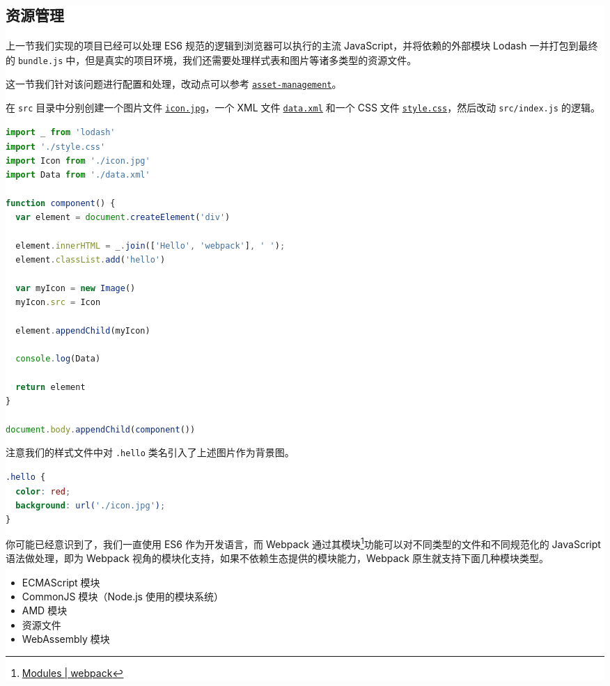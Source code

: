 ## 资源管理

上一节我们实现的项目已经可以处理 ES6 规范的逻辑到浏览器可以执行的主流 JavaScript，并将依赖的外部模块 Lodash 一并打包到最终的 `bundle.js` 中，但是真实的项目环境，我们还需要处理样式表和图片等诸多类型的资源文件。

这一节我们针对该问题进行配置和处理，改动点可以参考 [`asset-management`](https://github.com/L-Jovi/latte-web/tree/master/build/webpack/asset-management)。

在 `src` 目录中分别创建一个图片文件 [`icon.jpg`](https://github.com/L-Jovi/latte-web/blob/master/build/webpack/asset-management/src/icon.jpg)，一个 XML 文件 [`data.xml`](https://github.com/L-Jovi/latte-web/blob/master/build/webpack/asset-management/src/data.xml) 和一个 CSS 文件 [`style.css`](https://github.com/L-Jovi/latte-web/blob/master/build/webpack/asset-management/src/style.css)，然后改动 `src/index.js` 的逻辑。

```js
import _ from 'lodash'
import './style.css'
import Icon from './icon.jpg'
import Data from './data.xml'

function component() {
  var element = document.createElement('div')

  element.innerHTML = _.join(['Hello', 'webpack'], ' ');
  element.classList.add('hello')

  var myIcon = new Image()
  myIcon.src = Icon

  element.appendChild(myIcon)

  console.log(Data)

  return element
}

document.body.appendChild(component())
```

注意我们的样式文件中对 `.hello` 类名引入了上述图片作为背景图。

```css
.hello {
  color: red;
  background: url('./icon.jpg');
}
```

你可能已经意识到了，我们一直使用 ES6 作为开发语言，而 Webpack 通过其模块[^5]功能可以对不同类型的文件和不同规范化的 JavaScript 语法做处理，即为 Webpack 视角的模块化支持，如果不依赖生态提供的模块能力，Webpack 原生就支持下面几种模块类型。

- ECMAScript 模块
- CommonJS 模块（Node.js 使用的模块系统）
- AMD 模块
- 资源文件
- WebAssembly 模块


[^1]: [Front-end engineering - Wikipedia](https://en.wikipedia.org/wiki/Front-end_engineering)
[^2]: [Understanding (all) JavaScript module formats and tools](https://weblogs.asp.net/dixin/understanding-all-javascript-module-formats-and-tools)
[^3]: [ECMAScript - Wikipedia](https://en.wikipedia.org/wiki/ECMAScript)
[^4]: [Getting Started | webpack](https://webpack.js.org/guides/getting-started/)
[^5]: [Modules | webpack](https://webpack.js.org/concepts/modules/#what-is-a-webpack-module)